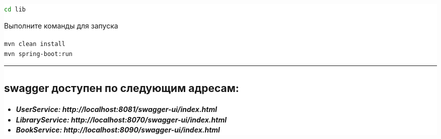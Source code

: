 ```bash
cd lib
```
Выполните команды для запуска
```bash
mvn clean install
mvn spring-boot:run
```
--------------------
## swagger доступен по следующим адресам:
* ***UserService: http://localhost:8081/swagger-ui/index.html***
* ***LibraryService: http://localhost:8070/swagger-ui/index.html***
* ***BookService: http://localhost:8090/swagger-ui/index.html***
        
